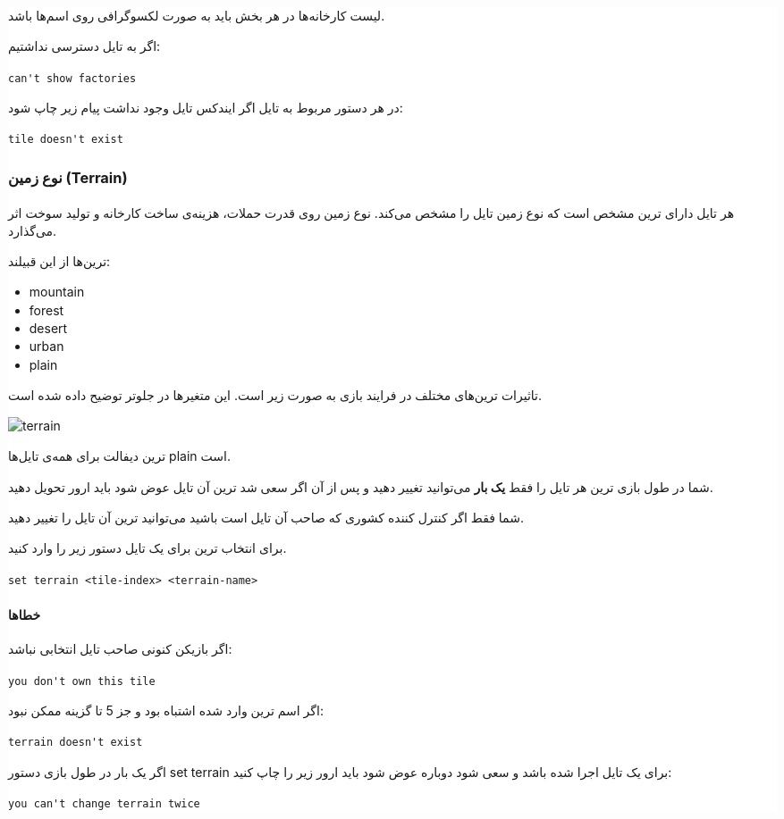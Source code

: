 لیست کارخانه‌ها در هر بخش باید به صورت لکسوگرافی روی اسم‌ها باشد.

اگر به تایل دسترسی نداشتیم:
```
can't show factories
```

در هر دستور مربوط به تایل اگر ایندکس تایل وجود نداشت پیام زیر چاپ شود:
```
tile doesn't exist
```


### نوع زمین (Terrain)

هر تایل دارای ترین مشخص است که نوع زمین تایل را مشخص می‌کند. نوع زمین روی قدرت حملات، هزینه‌ی ساخت کارخانه و تولید سوخت اثر می‌گذارد.

ترین‌ها از این قبیلند:

- mountain
- forest
- desert
- urban
- plain

تاثیرات ترین‌های مختلف در فرایند بازی به صورت زیر است. این متغیرها در جلوتر توضیح داده شده است.

![terrain](https://s33.picofile.com/file/8483300918/Group_35096_1_.png)

ترین دیفالت برای همه‌ی تایل‌ها plain است.

شما در طول بازی ترین هر تایل را فقط **یک بار** می‌توانید تغییر دهید و پس از آن اگر سعی شد ترین آن تایل عوض شود باید ارور تحویل دهید.

شما فقط اگر کنترل کننده کشوری که صاحب آن تایل است باشید می‌توانید ترین آن تایل را تغییر دهید.

برای انتخاب ترین برای یک تایل دستور زیر را وارد کنید.
```
set terrain <tile-index> <terrain-name>
```

#### **خطاها**
اگر بازیکن کنونی صاحب تایل انتخابی نباشد:
```
you don't own this tile
```

اگر اسم ترین وارد شده اشتباه بود و جز 5 تا گزینه ممکن نبود:
```
terrain doesn't exist
```

اگر یک بار در طول بازی دستور set terrain برای یک تایل اجرا شده باشد و سعی شود دوباره عوض شود باید ارور زیر را چاپ کنید:
```
you can't change terrain twice
```
